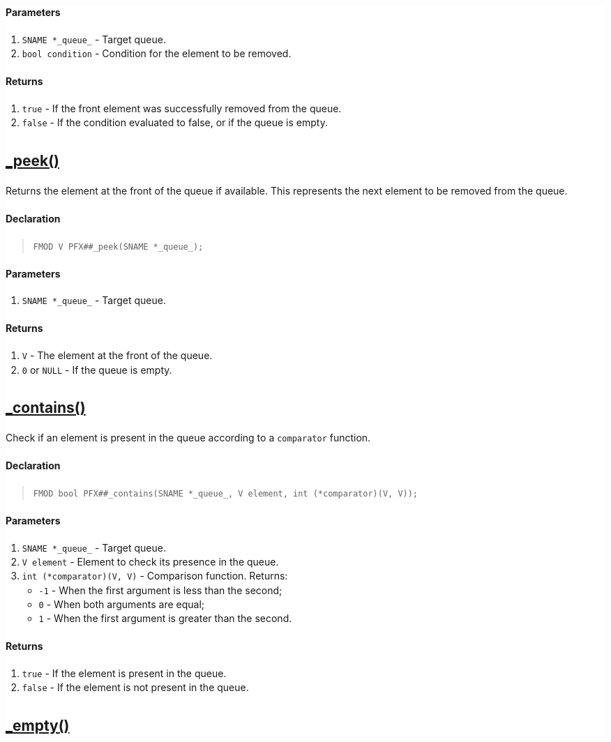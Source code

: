 #### Parameters

1. `SNAME *_queue_` - Target queue.
2. `bool condition` - Condition for the element to be removed.

#### Returns

1. `true` - If the front element was successfully removed from the queue.
2. `false` - If the condition evaluated to false, or if the queue is empty.

## [<span id="queue_peek"> \_peek() </span>](#queue_function_index)

Returns the element at the front of the queue if available. This represents the next element to be removed from the queue.

#### Declaration

> `FMOD V PFX##_peek(SNAME *_queue_);`

#### Parameters

1. `SNAME *_queue_` - Target queue.

#### Returns

1. `V` - The element at the front of the queue.
2. `0` or `NULL` - If the queue is empty.

## [<span id="queue_contains"> \_contains() </span>](#queue_function_index)

Check if an element is present in the queue according to a `comparator` function.

#### Declaration

> `FMOD bool PFX##_contains(SNAME *_queue_, V element, int (*comparator)(V, V));`

#### Parameters

1. `SNAME *_queue_` - Target queue.
2. `V element` - Element to check its presence in the queue.
3. `int (*comparator)(V, V)` - Comparison function. Returns:
    * `-1` - When the first argument is less than the second;
    * `0` - When both arguments are equal;
    * `1` - When the first argument is greater than the second.

#### Returns

1. `true` - If the element is present in the queue.
2. `false` - If the element is not present in the queue.

## [<span id="queue_empty"> \_empty() </span>](#queue_function_index)
